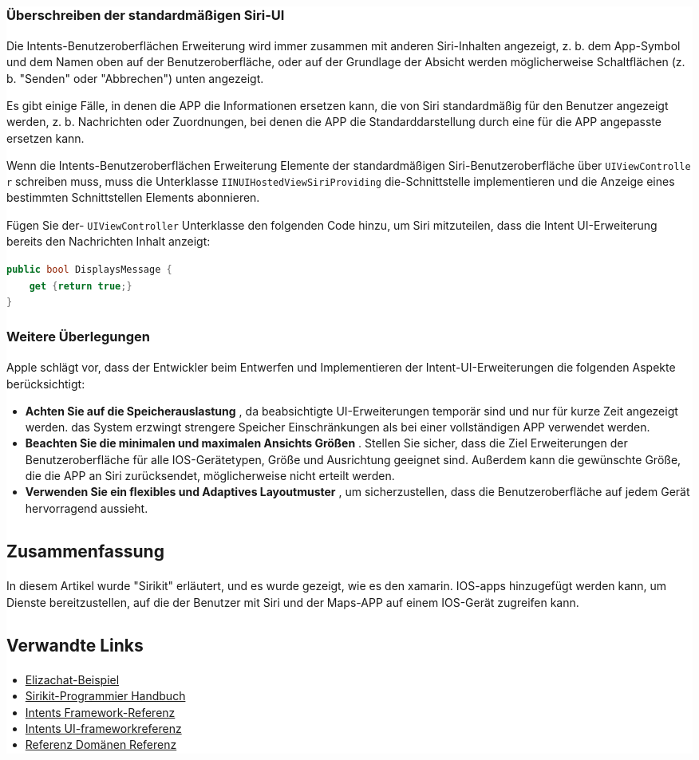 ```csharp
```

### <a name="overriding-the-default-siri-ui"></a>Überschreiben der standardmäßigen Siri-UI

Die Intents-Benutzeroberflächen Erweiterung wird immer zusammen mit anderen Siri-Inhalten angezeigt, z. b. dem App-Symbol und dem Namen oben auf der Benutzeroberfläche, oder auf der Grundlage der Absicht werden möglicherweise Schaltflächen (z. b. "Senden" oder "Abbrechen") unten angezeigt.

Es gibt einige Fälle, in denen die APP die Informationen ersetzen kann, die von Siri standardmäßig für den Benutzer angezeigt werden, z. b. Nachrichten oder Zuordnungen, bei denen die APP die Standarddarstellung durch eine für die APP angepasste ersetzen kann.

Wenn die Intents-Benutzeroberflächen Erweiterung Elemente der standardmäßigen Siri-Benutzeroberfläche über `UIViewController` schreiben muss, muss die Unterklasse `IINUIHostedViewSiriProviding` die-Schnittstelle implementieren und die Anzeige eines bestimmten Schnittstellen Elements abonnieren.

Fügen Sie der- `UIViewController` Unterklasse den folgenden Code hinzu, um Siri mitzuteilen, dass die Intent UI-Erweiterung bereits den Nachrichten Inhalt anzeigt:

```csharp
public bool DisplaysMessage {
    get {return true;}
}
```

### <a name="considerations"></a>Weitere Überlegungen

Apple schlägt vor, dass der Entwickler beim Entwerfen und Implementieren der Intent-UI-Erweiterungen die folgenden Aspekte berücksichtigt:

- **Achten Sie auf die Speicherauslastung** , da beabsichtigte UI-Erweiterungen temporär sind und nur für kurze Zeit angezeigt werden. das System erzwingt strengere Speicher Einschränkungen als bei einer vollständigen APP verwendet werden.
- **Beachten Sie die minimalen und maximalen Ansichts Größen** . Stellen Sie sicher, dass die Ziel Erweiterungen der Benutzeroberfläche für alle IOS-Gerätetypen, Größe und Ausrichtung geeignet sind. Außerdem kann die gewünschte Größe, die die APP an Siri zurücksendet, möglicherweise nicht erteilt werden.
- **Verwenden Sie ein flexibles und Adaptives Layoutmuster** , um sicherzustellen, dass die Benutzeroberfläche auf jedem Gerät hervorragend aussieht.

## <a name="summary"></a>Zusammenfassung

In diesem Artikel wurde "Sirikit" erläutert, und es wurde gezeigt, wie es den xamarin. IOS-apps hinzugefügt werden kann, um Dienste bereitzustellen, auf die der Benutzer mit Siri und der Maps-APP auf einem IOS-Gerät zugreifen kann.

## <a name="related-links"></a>Verwandte Links

- [Elizachat-Beispiel](https://docs.microsoft.com/samples/xamarin/ios-samples/ios10-elizachat)
- [Sirikit-Programmier Handbuch](https://developer.apple.com/library/prerelease/content/documentation/Intents/Conceptual/SiriIntegrationGuide/index.html)
- [Intents Framework-Referenz](https://developer.apple.com/reference/intents)
- [Intents UI-frameworkreferenz](https://developer.apple.com/reference/intentsui)
- [Referenz Domänen Referenz](https://developer.apple.com/library/prerelease/content/documentation/Intents/Conceptual/SiriIntegrationGuide/SiriDomains.html#//apple_ref/doc/uid/TP40016875-CH9-SW2)
